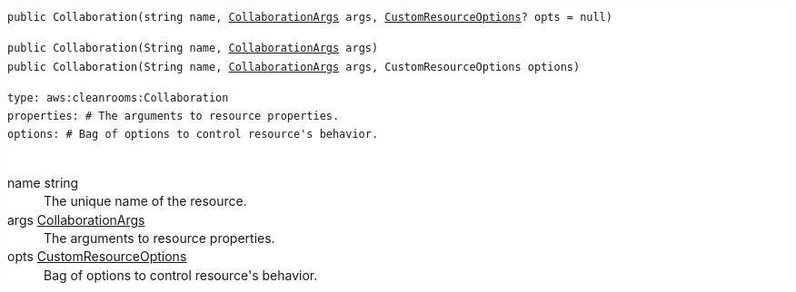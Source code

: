 <div>
<pulumi-choosable type="language" values="csharp">
<div class="highlight"><pre class="chroma"><code class="language-csharp" data-lang="csharp"><span class="k">public </span><span class="nx">Collaboration</span><span class="p">(</span><span class="nx">string</span><span class="p"> </span><span class="nx">name<span class="p">,</span> <span class="nx"><a href="#inputs">CollaborationArgs</a></span><span class="p"> </span><span class="nx">args<span class="p">,</span> <span class="nx"><a href="/docs/reference/pkg/dotnet/Pulumi/Pulumi.CustomResourceOptions.html">CustomResourceOptions</a></span><span class="p">? </span><span class="nx">opts = null<span class="p">)</span></code></pre></div>
</pulumi-choosable>
</div>

<div>
<pulumi-choosable type="language" values="java">
<div class="highlight"><pre class="chroma">
<code class="language-java" data-lang="java"><span class="k">public </span><span class="nx">Collaboration</span><span class="p">(</span><span class="nx">String</span><span class="p"> </span><span class="nx">name<span class="p">,</span> <span class="nx"><a href="#inputs">CollaborationArgs</a></span><span class="p"> </span><span class="nx">args<span class="p">)</span>
<span class="k">public </span><span class="nx">Collaboration</span><span class="p">(</span><span class="nx">String</span><span class="p"> </span><span class="nx">name<span class="p">,</span> <span class="nx"><a href="#inputs">CollaborationArgs</a></span><span class="p"> </span><span class="nx">args<span class="p">,</span> <span class="nx">CustomResourceOptions</span><span class="p"> </span><span class="nx">options<span class="p">)</span>
</code></pre></div>
</pulumi-choosable>
</div>

<div>
<pulumi-choosable type="language" values="yaml">
<div class="highlight"><pre class="chroma"><code class="language-yaml" data-lang="yaml">type: <span class="nx">aws:cleanrooms:Collaboration</span><span class="p"></span>
<span class="p">properties</span><span class="p">: </span><span class="c">#&nbsp;The arguments to resource properties.</span>
<span class="p"></span><span class="p">options</span><span class="p">: </span><span class="c">#&nbsp;Bag of options to control resource&#39;s behavior.</span>
<span class="p"></span>
</code></pre></div>
</pulumi-choosable>
</div>

<div>
<pulumi-choosable type="language" values="javascript,typescript">

<dl class="resources-properties"><dt
        class="property-required" title="Required">
        <span>name</span>
        <span class="property-indicator"></span>
        <span class="property-type">string</span>
    </dt>
    <dd>The unique name of the resource.</dd><dt
        class="property-required" title="Required">
        <span>args</span>
        <span class="property-indicator"></span>
        <span class="property-type"><a href="#inputs">CollaborationArgs</a></span>
    </dt>
    <dd>The arguments to resource properties.</dd><dt
        class="property-optional" title="Optional">
        <span>opts</span>
        <span class="property-indicator"></span>
        <span class="property-type"><a href="/docs/reference/pkg/nodejs/pulumi/pulumi/#CustomResourceOptions">CustomResourceOptions</a></span>
    </dt>
    <dd>Bag of options to control resource&#39;s behavior.</dd></dl>
